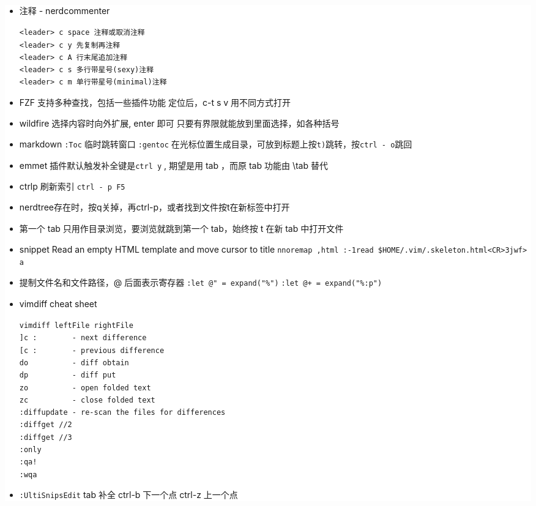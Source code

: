 * 注释 - nerdcommenter
  ```
  <leader> c space 注释或取消注释
  <leader> c y 先复制再注释
  <leader> c A 行末尾追加注释
  <leader> c s 多行带星号(sexy)注释
  <leader> c m 单行带星号(minimal)注释
  ```

* FZF
  支持多种查找，包括一些插件功能
  定位后，c-t s v 用不同方式打开

* wildfire 
  选择内容时向外扩展, enter 即可
  只要有界限就能放到里面选择，如各种括号

* markdown
  `:Toc` 临时跳转窗口
  `:gentoc` 在光标位置生成目录，可放到标题上按`t)`跳转，按`ctrl - o`跳回

* emmet
  插件默认触发补全键是`ctrl y` ,
  期望是用 tab ，而原 tab 功能由 \tab 替代

* ctrlp 刷新索引 `ctrl - p F5`

* nerdtree存在时，按q关掉，再ctrl-p，或者找到文件按t在新标签中打开

* 第一个 tab 只用作目录浏览，要浏览就跳到第一个 tab，始终按 t 在新 tab 中打开文件

* snippet
Read an empty HTML template and move cursor to title
`nnoremap ,html :-1read $HOME/.vim/.skeleton.html<CR>3jwf>a`

* 提制文件名和文件路径，@ 后面表示寄存器
`:let @" = expand("%")`
`:let @+ = expand("%:p")`

* vimdiff cheat sheet
  ```
  vimdiff leftFile rightFile
  ]c :        - next difference
  [c :        - previous difference
  do          - diff obtain
  dp          - diff put
  zo          - open folded text
  zc          - close folded text
  :diffupdate - re-scan the files for differences
  :diffget //2
  :diffget //3
  :only
  :qa!
  :wqa
  ```

* `:UltiSnipsEdit`
  tab 补全 ctrl-b 下一个点 ctrl-z 上一个点

